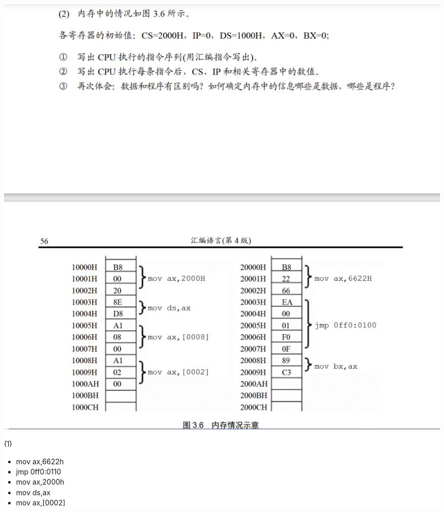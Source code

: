 ![cp3.1-1](./checkpoint3.1-2.PNG)

(1)

- mov ax,6622h
- jmp 0ff0:0110
- mov ax,2000h
- mov ds,ax
- mov ax,[0002]
